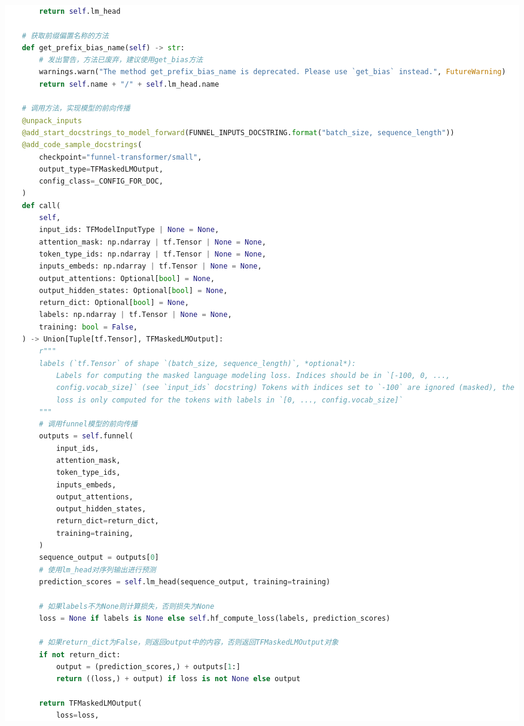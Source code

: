 ```py  
        return self.lm_head

    # 获取前缀偏置名称的方法
    def get_prefix_bias_name(self) -> str:
        # 发出警告，方法已废弃，建议使用get_bias方法
        warnings.warn("The method get_prefix_bias_name is deprecated. Please use `get_bias` instead.", FutureWarning)
        return self.name + "/" + self.lm_head.name

    # 调用方法，实现模型的前向传播
    @unpack_inputs
    @add_start_docstrings_to_model_forward(FUNNEL_INPUTS_DOCSTRING.format("batch_size, sequence_length"))
    @add_code_sample_docstrings(
        checkpoint="funnel-transformer/small",
        output_type=TFMaskedLMOutput,
        config_class=_CONFIG_FOR_DOC,
    )
    def call(
        self,
        input_ids: TFModelInputType | None = None,
        attention_mask: np.ndarray | tf.Tensor | None = None,
        token_type_ids: np.ndarray | tf.Tensor | None = None,
        inputs_embeds: np.ndarray | tf.Tensor | None = None,
        output_attentions: Optional[bool] = None,
        output_hidden_states: Optional[bool] = None,
        return_dict: Optional[bool] = None,
        labels: np.ndarray | tf.Tensor | None = None,
        training: bool = False,
    ) -> Union[Tuple[tf.Tensor], TFMaskedLMOutput]:
        r"""
        labels (`tf.Tensor` of shape `(batch_size, sequence_length)`, *optional*):
            Labels for computing the masked language modeling loss. Indices should be in `[-100, 0, ...,
            config.vocab_size]` (see `input_ids` docstring) Tokens with indices set to `-100` are ignored (masked), the
            loss is only computed for the tokens with labels in `[0, ..., config.vocab_size]`
        """
        # 调用funnel模型的前向传播
        outputs = self.funnel(
            input_ids,
            attention_mask,
            token_type_ids,
            inputs_embeds,
            output_attentions,
            output_hidden_states,
            return_dict=return_dict,
            training=training,
        )
        sequence_output = outputs[0]
        # 使用lm_head对序列输出进行预测
        prediction_scores = self.lm_head(sequence_output, training=training)

        # 如果labels不为None则计算损失，否则损失为None
        loss = None if labels is None else self.hf_compute_loss(labels, prediction_scores)

        # 如果return_dict为False，则返回output中的内容，否则返回TFMaskedLMOutput对象
        if not return_dict:
            output = (prediction_scores,) + outputs[1:]
            return ((loss,) + output) if loss is not None else output

        return TFMaskedLMOutput(
            loss=loss,
```